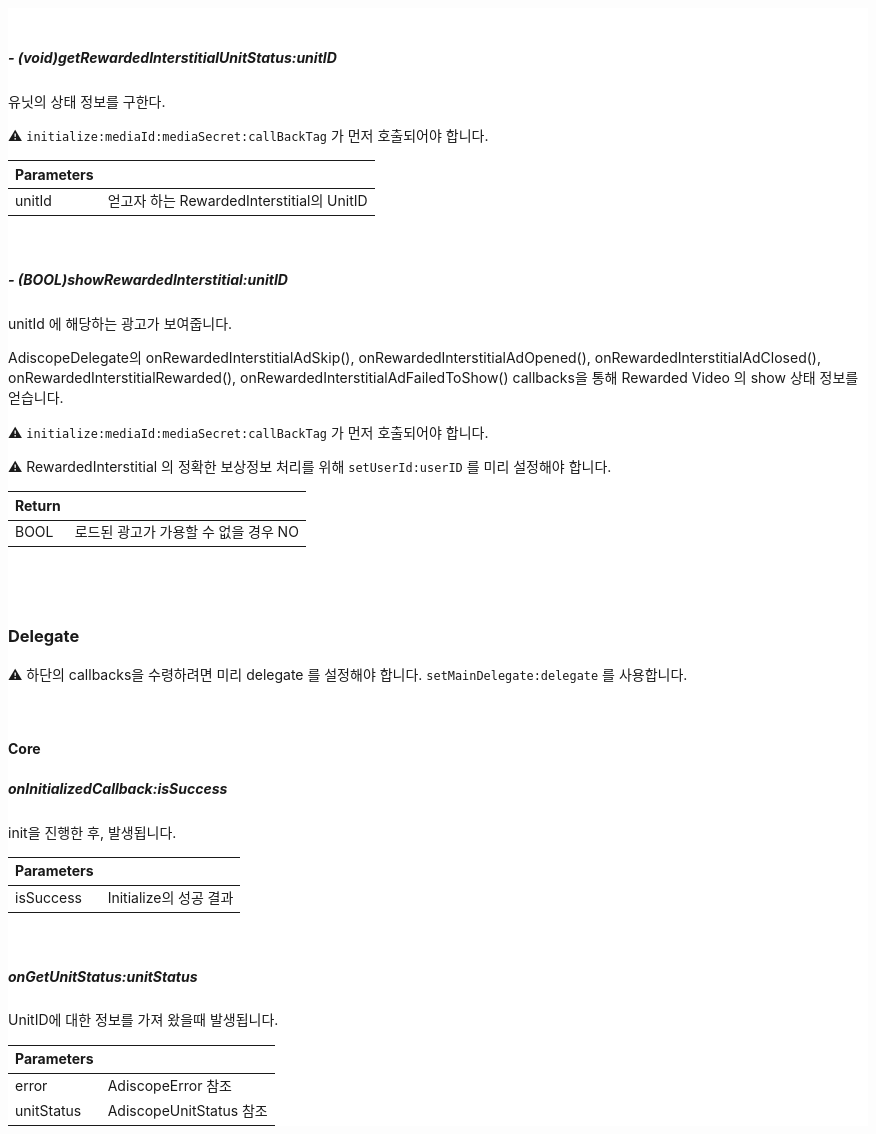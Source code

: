 <br>

##### - (void)getRewardedInterstitialUnitStatus:unitID

유닛의 상태 정보를 구한다.

⚠️ `initialize:mediaId:mediaSecret:callBackTag` 가 먼저 호출되어야 합니다.

| Parameters |                                                    |
| ---------- | -------------------------------------------------- |
| unitId     | 얻고자 하는 RewardedInterstitial의 UnitID |

<br>

##### - (BOOL)showRewardedInterstitial:unitID

unitId 에 해당하는 광고가 보여줍니다.

AdiscopeDelegate의 onRewardedInterstitialAdSkip(), onRewardedInterstitialAdOpened(), onRewardedInterstitialAdClosed(), onRewardedInterstitialRewarded(), onRewardedInterstitialAdFailedToShow() callbacks을 통해 Rewarded Video 의 show 상태 정보를 얻습니다.

⚠️ `initialize:mediaId:mediaSecret:callBackTag` 가 먼저 호출되어야 합니다.

⚠️ RewardedInterstitial 의 정확한 보상정보 처리를 위해 `setUserId:userID` 를 미리 설정해야 합니다.

| Return |                                      |
| :----- | ------------------------------------ |
| BOOL   | 로드된 광고가 가용할 수 없을 경우 NO |

<br>


<br>

### Delegate

⚠️ 하단의 callbacks을 수령하려면 미리 delegate 를 설정해야 합니다. `setMainDelegate:delegate` 를 사용합니다.

<br>

#### Core

##### onInitializedCallback:isSuccess

init을 진행한 후, 발생됩니다.

| Parameters |                        |
| :--------- | ---------------------- |
| isSuccess  | Initialize의 성공 결과 |

<br>

##### onGetUnitStatus:unitStatus

UnitID에 대한 정보를 가져 왔을때 발생됩니다.

| Parameters |                         |
| :--------- | ----------------------- |
| error      | AdiscopeError 참조      |
| unitStatus | AdiscopeUnitStatus 참조 |
